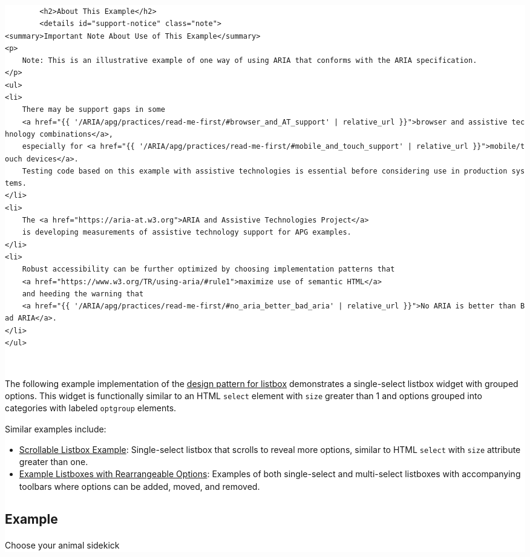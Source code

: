             <h2>About This Example</h2>
            <details id="support-notice" class="note">
    <summary>Important Note About Use of This Example</summary>
    <p>
        Note: This is an illustrative example of one way of using ARIA that conforms with the ARIA specification.
    </p>
    <ul>
    <li>
        There may be support gaps in some
        <a href="{{ '/ARIA/apg/practices/read-me-first/#browser_and_AT_support' | relative_url }}">browser and assistive technology combinations</a>,
        especially for <a href="{{ '/ARIA/apg/practices/read-me-first/#mobile_and_touch_support' | relative_url }}">mobile/touch devices</a>.
        Testing code based on this example with assistive technologies is essential before considering use in production systems.
    </li>
    <li>
        The <a href="https://aria-at.w3.org">ARIA and Assistive Technologies Project</a>
        is developing measurements of assistive technology support for APG examples.
    </li>
    <li>
        Robust accessibility can be further optimized by choosing implementation patterns that
        <a href="https://www.w3.org/TR/using-aria/#rule1">maximize use of semantic HTML</a>
        and heeding the warning that
        <a href="{{ '/ARIA/apg/practices/read-me-first/#no_aria_better_bad_aria' | relative_url }}">No ARIA is better than Bad ARIA</a>.
    </li>
    </ul>
</details>
          <img alt=""
          src="{{ '/content-images/wai-aria-practices/img/listbox.svg' | relative_url }}"
          class="example-page-example-icon"
        >
  
  <div>
  
  <p>
    The following example implementation of the <a href="{{ '/ARIA/apg/patterns/listbox/' | relative_url }}">design pattern for listbox</a> demonstrates a single-select listbox widget with grouped options.
    This widget is functionally similar to an HTML <code>select</code> element with <code>size</code> greater than 1 and options grouped into categories with labeled <code>optgroup</code> elements.
  </p>
  <p>Similar examples include:</p>
  <ul>
    <li><a href="listbox-scrollable.html">Scrollable Listbox Example</a>: Single-select listbox that scrolls to reveal more options, similar to HTML <code>select</code> with <code>size</code> attribute greater than one.</li>
    <li><a href="listbox-rearrangeable.html">Example Listboxes with Rearrangeable Options</a>: Examples of both single-select and multi-select listboxes with accompanying toolbars where options can be added, moved, and removed.</li>
  </ul>
  <section>
    <div class="example-header">
      <h2 id="ex_label">Example</h2>
    </div>
    <div role="separator" id="ex_start_sep" aria-labelledby="ex_start_sep ex_label" aria-label="Start of"></div>
    <div id="ex">
      <div class="listbox-area">
        <div>
          <span id="ss_elem" class="listbox-label">Choose your animal sidekick</span>
          <div id="ss_elem_list" tabindex="0" role="listbox" aria-labelledby="ss_elem">